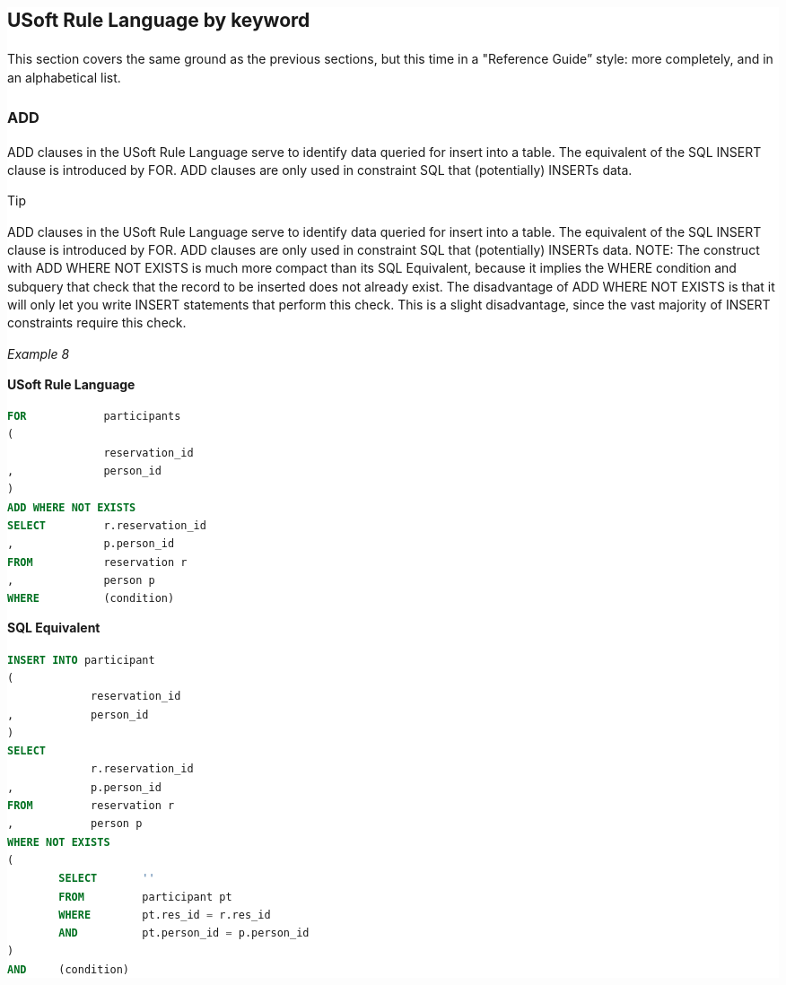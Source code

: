 ## USoft Rule Language by keyword

This section covers the same ground as the previous sections, but this time in a "Reference Guide” style: more completely, and in an alphabetical list.

### ADD

ADD clauses in the USoft Rule Language serve to identify data queried for insert into a table. The equivalent of the SQL INSERT clause is introduced by FOR. ADD clauses are only used in constraint SQL that (potentially) INSERTs data.

> [!TIP]
> ADD clauses in the USoft Rule Language serve to identify data queried for insert into a table. The equivalent of the SQL INSERT clause is introduced by FOR.
ADD clauses are only used in constraint SQL that (potentially) INSERTs data.
NOTE: The construct with ADD WHERE NOT EXISTS is much more compact than its SQL Equivalent, because it implies the WHERE condition and subquery that check that the record to be inserted does not already exist.
The disadvantage of ADD WHERE NOT EXISTS is that it will only let you write INSERT statements that perform this check. This is a slight disadvantage, since the vast majority of INSERT constraints require this check.

*Example 8*

**USoft Rule Language**

```sql
FOR            participants
(
               reservation_id
,              person_id
)
ADD WHERE NOT EXISTS
SELECT         r.reservation_id
,              p.person_id
FROM           reservation r
,              person p
WHERE          (condition)
```

**SQL Equivalent**

```sql
INSERT INTO participant
(
             reservation_id
,            person_id
)
SELECT
             r.reservation_id
,            p.person_id
FROM         reservation r
,            person p
WHERE NOT EXISTS
(
        SELECT       ''
        FROM         participant pt
        WHERE        pt.res_id = r.res_id
        AND          pt.person_id = p.person_id
)
AND     (condition)
```
